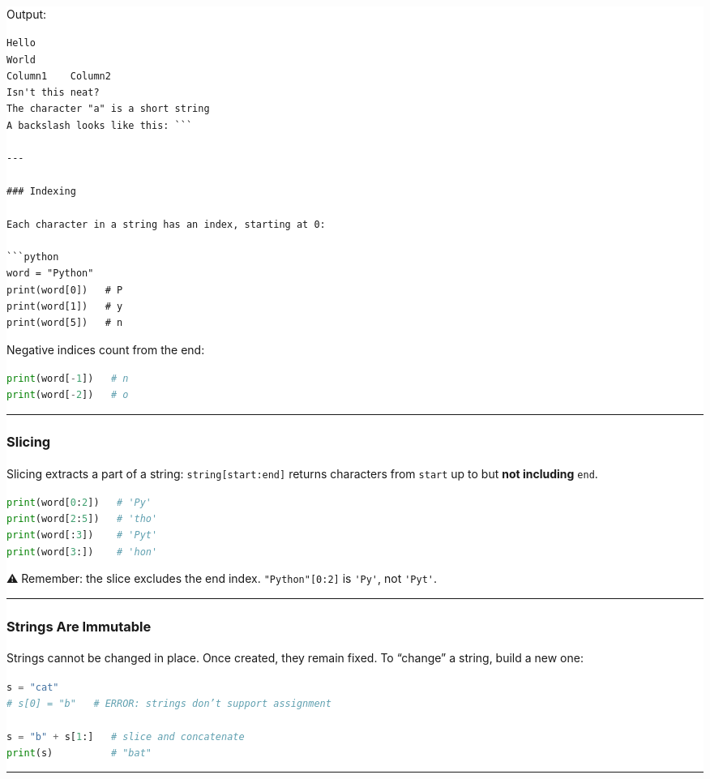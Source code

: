 Output:

```
Hello
World
Column1    Column2
Isn't this neat?
The character "a" is a short string
A backslash looks like this: ```

---

### Indexing

Each character in a string has an index, starting at 0:

```python
word = "Python"
print(word[0])   # P
print(word[1])   # y
print(word[5])   # n
```

Negative indices count from the end:

```python
print(word[-1])   # n
print(word[-2])   # o
```

---

### Slicing

Slicing extracts a part of a string: `string[start:end]` returns characters from `start` up to but **not including** `end`.

```python
print(word[0:2])   # 'Py'
print(word[2:5])   # 'tho'
print(word[:3])    # 'Pyt'
print(word[3:])    # 'hon'
```

⚠️ Remember: the slice excludes the end index. `"Python"[0:2]` is `'Py'`, not `'Pyt'`.

---

### Strings Are Immutable

Strings cannot be changed in place. Once created, they remain fixed. To “change” a string, build a new one:

```python
s = "cat"
# s[0] = "b"   # ERROR: strings don’t support assignment

s = "b" + s[1:]   # slice and concatenate
print(s)          # "bat"
```

---